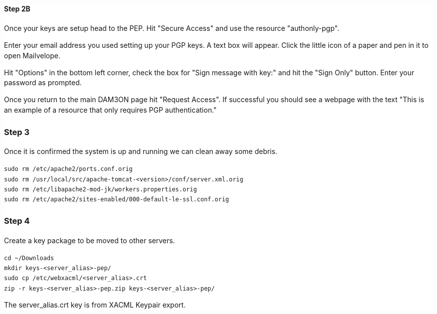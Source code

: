 #### Step 2B
Once your keys are setup head to the PEP. Hit "Secure Access" and use the resource "authonly-pgp".

Enter your email address you used setting up your PGP keys. A text box will appear. Click the little icon of a paper and pen in it to open Mailvelope.

Hit "Options" in the bottom left corner, check the box for "Sign message with key:" and hit the "Sign Only" button. Enter your password as prompted.

Once you return to the main DAM3ON page hit "Request Access". If successful you should see a webpage with the text "This is an example of a resource that only requires PGP authentication."

### Step 3
Once it is confirmed the system is up and running we can clean away some debris.
```
sudo rm /etc/apache2/ports.conf.orig
sudo rm /usr/local/src/apache-tomcat-<version>/conf/server.xml.orig
sudo rm /etc/libapache2-mod-jk/workers.properties.orig
sudo rm /etc/apache2/sites-enabled/000-default-le-ssl.conf.orig
```

### Step 4
Create a key package to be moved to other servers.
```
cd ~/Downloads
mkdir keys-<server_alias>-pep/
sudo cp /etc/webxacml/<server_alias>.crt
zip -r keys-<server_alias>-pep.zip keys-<server_alias>-pep/
```

The server_alias.crt key is from XACML Keypair export.